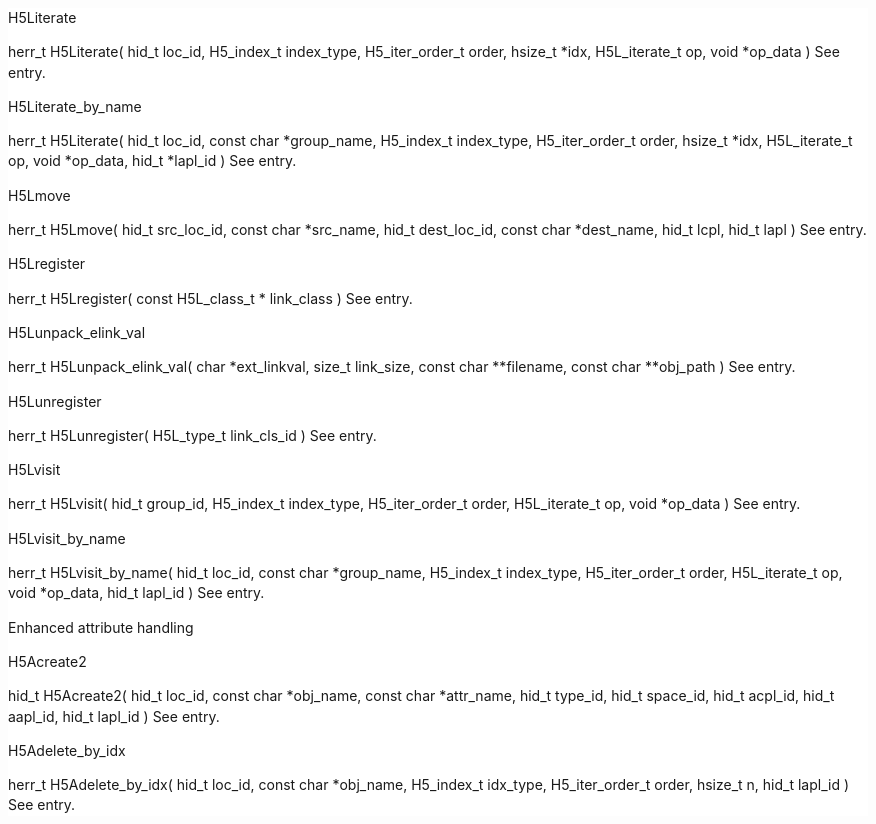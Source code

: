H5Literate     

herr_t H5Literate( hid_t loc_id, H5_index_t index_type, H5_iter_order_t order, hsize_t *idx, H5L_iterate_t op, void *op_data )
See entry.

H5Literate_by_name     

herr_t H5Literate( hid_t loc_id, const char *group_name, H5_index_t index_type, H5_iter_order_t order, hsize_t *idx, H5L_iterate_t op, void *op_data, hid_t *lapl_id )
See entry.

H5Lmove     

herr_t H5Lmove( hid_t src_loc_id, const char *src_name, hid_t dest_loc_id, const char *dest_name, hid_t lcpl, hid_t lapl )
See entry.

H5Lregister     

herr_t H5Lregister( const H5L_class_t * link_class )
See entry.

H5Lunpack_elink_val     

herr_t H5Lunpack_elink_val( char *ext_linkval, size_t link_size, const char **filename, const char **obj_path )
See entry.

H5Lunregister     

herr_t H5Lunregister( H5L_type_t link_cls_id )
See entry.

H5Lvisit     

herr_t H5Lvisit( hid_t group_id, H5_index_t index_type, H5_iter_order_t order, H5L_iterate_t op, void *op_data )
See entry.

H5Lvisit_by_name     

herr_t H5Lvisit_by_name( hid_t loc_id, const char *group_name, H5_index_t index_type, H5_iter_order_t order, H5L_iterate_t op, void *op_data, hid_t lapl_id )
See entry.

Enhanced attribute handling

 

H5Acreate2     

hid_t H5Acreate2( hid_t loc_id, const char *obj_name, const char *attr_name, hid_t type_id, hid_t space_id, hid_t acpl_id, hid_t aapl_id, hid_t lapl_id )
See entry.

H5Adelete_by_idx     

herr_t H5Adelete_by_idx( hid_t loc_id, const char *obj_name, H5_index_t idx_type, H5_iter_order_t order, hsize_t n, hid_t lapl_id )
See entry.
